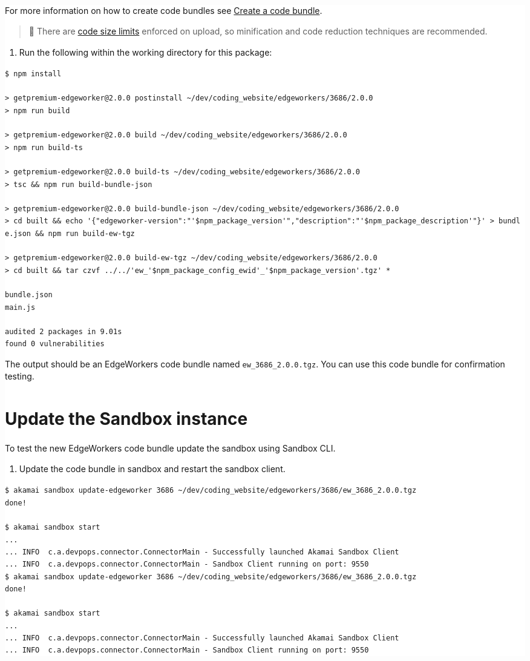 For more information on how to create code bundles see [Create a code bundle](create-a-code-bundle.md).

> 📘 There are [code size limits](limitations.md) enforced on upload, so minification and code reduction techniques are recommended.

1. Run the following within the working directory for this package:

```shell
$ npm install
 
> getpremium-edgeworker@2.0.0 postinstall ~/dev/coding_website/edgeworkers/3686/2.0.0
> npm run build
 
> getpremium-edgeworker@2.0.0 build ~/dev/coding_website/edgeworkers/3686/2.0.0
> npm run build-ts
 
> getpremium-edgeworker@2.0.0 build-ts ~/dev/coding_website/edgeworkers/3686/2.0.0
> tsc && npm run build-bundle-json
 
> getpremium-edgeworker@2.0.0 build-bundle-json ~/dev/coding_website/edgeworkers/3686/2.0.0
> cd built && echo '{"edgeworker-version":"'$npm_package_version'","description":"'$npm_package_description'"}' > bundle.json && npm run build-ew-tgz
 
> getpremium-edgeworker@2.0.0 build-ew-tgz ~/dev/coding_website/edgeworkers/3686/2.0.0
> cd built && tar czvf ../../'ew_'$npm_package_config_ewid'_'$npm_package_version'.tgz' *
 
bundle.json
main.js
 
audited 2 packages in 9.01s
found 0 vulnerabilities
```

The output should be an EdgeWorkers code bundle named `ew_3686_2.0.0.tgz`. You can use this code bundle for confirmation testing.

# Update the Sandbox instance

To test the new EdgeWorkers code bundle update the sandbox using Sandbox CLI.

1. Update the code bundle in sandbox and restart the sandbox client.

```shell
$ akamai sandbox update-edgeworker 3686 ~/dev/coding_website/edgeworkers/3686/ew_3686_2.0.0.tgz
done!
 
$ akamai sandbox start
...
... INFO  c.a.devpops.connector.ConnectorMain - Successfully launched Akamai Sandbox Client
... INFO  c.a.devpops.connector.ConnectorMain - Sandbox Client running on port: 9550
$ akamai sandbox update-edgeworker 3686 ~/dev/coding_website/edgeworkers/3686/ew_3686_2.0.0.tgz
done!
 
$ akamai sandbox start
...
... INFO  c.a.devpops.connector.ConnectorMain - Successfully launched Akamai Sandbox Client
... INFO  c.a.devpops.connector.ConnectorMain - Sandbox Client running on port: 9550
```
